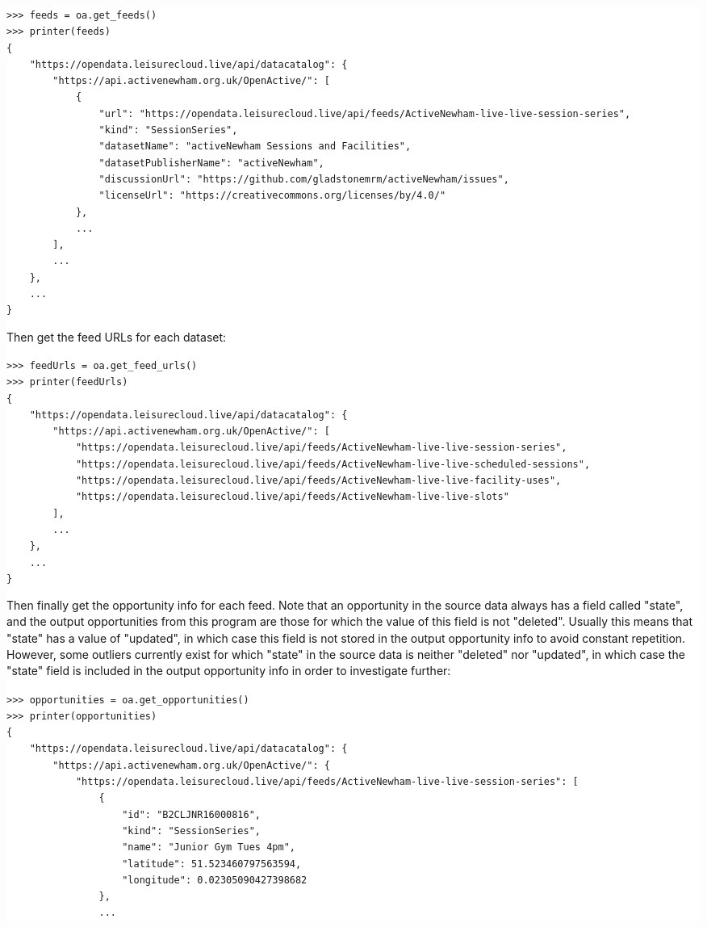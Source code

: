 ```
>>> feeds = oa.get_feeds()
>>> printer(feeds)
{
    "https://opendata.leisurecloud.live/api/datacatalog": {
        "https://api.activenewham.org.uk/OpenActive/": [
            {
                "url": "https://opendata.leisurecloud.live/api/feeds/ActiveNewham-live-live-session-series",
                "kind": "SessionSeries",
                "datasetName": "activeNewham Sessions and Facilities",
                "datasetPublisherName": "activeNewham",
                "discussionUrl": "https://github.com/gladstonemrm/activeNewham/issues",
                "licenseUrl": "https://creativecommons.org/licenses/by/4.0/"
            },
            ...
        ],
        ...
    },
    ...
}
```

Then get the feed URLs for each dataset:

```
>>> feedUrls = oa.get_feed_urls()
>>> printer(feedUrls)
{
    "https://opendata.leisurecloud.live/api/datacatalog": {
        "https://api.activenewham.org.uk/OpenActive/": [
            "https://opendata.leisurecloud.live/api/feeds/ActiveNewham-live-live-session-series",
            "https://opendata.leisurecloud.live/api/feeds/ActiveNewham-live-live-scheduled-sessions",
            "https://opendata.leisurecloud.live/api/feeds/ActiveNewham-live-live-facility-uses",
            "https://opendata.leisurecloud.live/api/feeds/ActiveNewham-live-live-slots"
        ],
        ...
    },
    ...
}
```

Then finally get the opportunity info for each feed. Note that an opportunity in the source data always has a field called "state", and the output opportunities from this program are those for which the value of this field is not "deleted". Usually this means that "state" has a value of "updated", in which case this field is not stored in the output opportunity info to avoid constant repetition. However, some outliers currently exist for which "state" in the source data is neither "deleted" nor "updated", in which case the "state" field is included in the output opportunity info in order to investigate further:

```
>>> opportunities = oa.get_opportunities()
>>> printer(opportunities)
{
    "https://opendata.leisurecloud.live/api/datacatalog": {
        "https://api.activenewham.org.uk/OpenActive/": {
            "https://opendata.leisurecloud.live/api/feeds/ActiveNewham-live-live-session-series": [
                {
                    "id": "B2CLJNR16000816",
                    "kind": "SessionSeries",
                    "name": "Junior Gym Tues 4pm",
                    "latitude": 51.523460797563594,
                    "longitude": 0.02305090427398682
                },
                ...
```